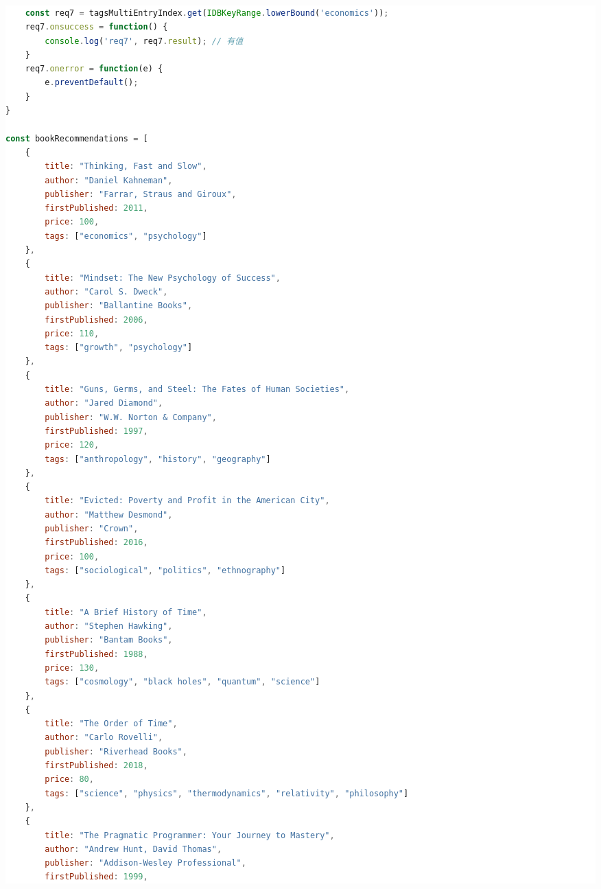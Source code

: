    ```javascript
       const req7 = tagsMultiEntryIndex.get(IDBKeyRange.lowerBound('economics'));
       req7.onsuccess = function() {
           console.log('req7', req7.result); // 有值
       }
       req7.onerror = function(e) {
           e.preventDefault();
       }
   }
   
   const bookRecommendations = [
       {
           title: "Thinking, Fast and Slow",
           author: "Daniel Kahneman",
           publisher: "Farrar, Straus and Giroux",
           firstPublished: 2011,
           price: 100,
           tags: ["economics", "psychology"]
       },
       {
           title: "Mindset: The New Psychology of Success",
           author: "Carol S. Dweck",
           publisher: "Ballantine Books",
           firstPublished: 2006,
           price: 110,
           tags: ["growth", "psychology"]
       },
       {
           title: "Guns, Germs, and Steel: The Fates of Human Societies",
           author: "Jared Diamond",
           publisher: "W.W. Norton & Company",
           firstPublished: 1997,
           price: 120,
           tags: ["anthropology", "history", "geography"]
       },
       {
           title: "Evicted: Poverty and Profit in the American City",
           author: "Matthew Desmond",
           publisher: "Crown",
           firstPublished: 2016,
           price: 100,
           tags: ["sociological", "politics", "ethnography"]
       },
       {
           title: "A Brief History of Time",
           author: "Stephen Hawking",
           publisher: "Bantam Books",
           firstPublished: 1988,
           price: 130,
           tags: ["cosmology", "black holes", "quantum", "science"]
       },
       {
           title: "The Order of Time",
           author: "Carlo Rovelli",
           publisher: "Riverhead Books",
           firstPublished: 2018,
           price: 80,
           tags: ["science", "physics", "thermodynamics", "relativity", "philosophy"]
       },
       {
           title: "The Pragmatic Programmer: Your Journey to Mastery",
           author: "Andrew Hunt, David Thomas",
           publisher: "Addison-Wesley Professional",
           firstPublished: 1999,
   ```
